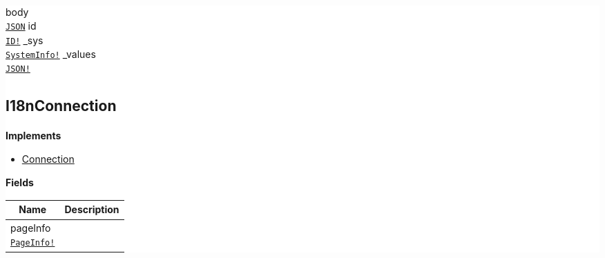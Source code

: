</td>
</tr>
<tr>
<td>
body<br />
<a href="/docs/api/scalars#json"><code>JSON</code></a>
</td>
<td>

</td>
</tr>
<tr>
<td>
id<br />
<a href="/docs/api/scalars#id"><code>ID!</code></a>
</td>
<td>

</td>
</tr>
<tr>
<td>
_sys<br />
<a href="/docs/api/objects#systeminfo"><code>SystemInfo!</code></a>
</td>
<td>

</td>
</tr>
<tr>
<td>
_values<br />
<a href="/docs/api/scalars#json"><code>JSON!</code></a>
</td>
<td>

</td>
</tr>
</tbody>
</table>

## I18nConnection



<p style={{ marginBottom: "0.4em" }}><strong>Implements</strong></p>

- [Connection](/docs/api/interfaces#connection)

<p style={{ marginBottom: "0.4em" }}><strong>Fields</strong></p>

<table>
<thead><tr><th>Name</th><th>Description</th></tr></thead>
<tbody>
<tr>
<td>
pageInfo<br />
<a href="/docs/api/objects#pageinfo"><code>PageInfo!</code></a>
</td>
<td>
